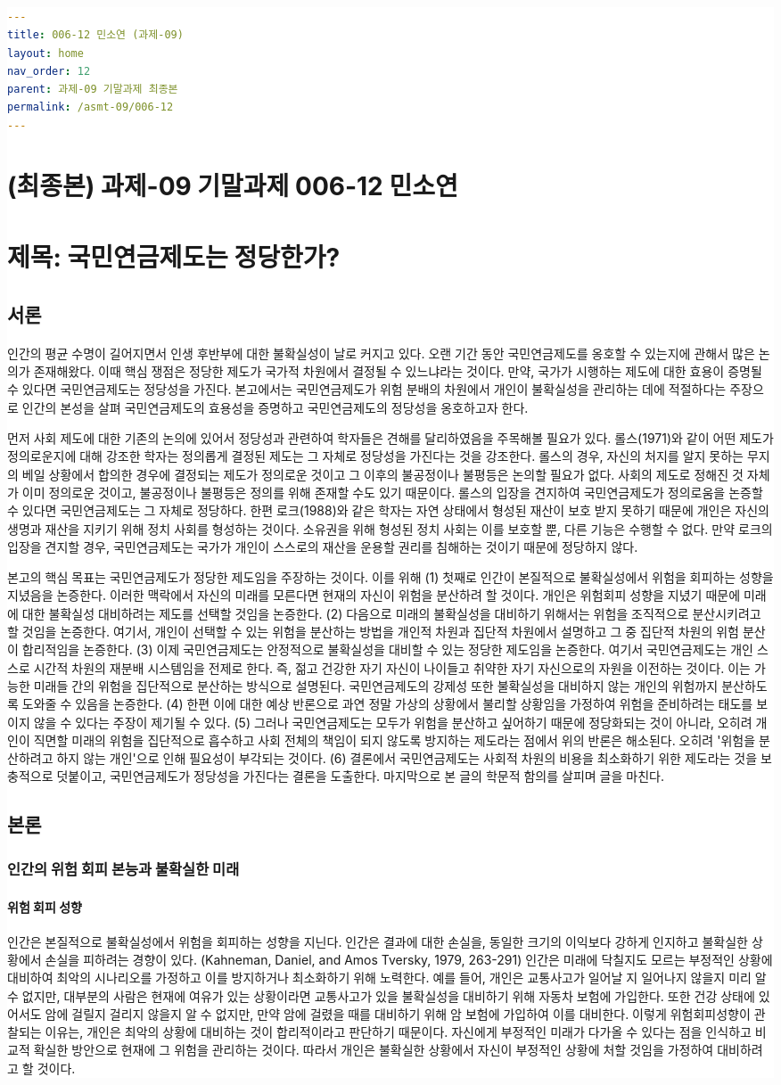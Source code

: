 ```yaml
---
title: 006-12 민소연 (과제-09)
layout: home
nav_order: 12
parent: 과제-09 기말과제 최종본
permalink: /asmt-09/006-12
---
```


# (최종본) 과제-09 기말과제 006-12 민소연 

# 제목: 국민연금제도는 정당한가?

## 서론

인간의 평균 수명이 길어지면서 인생 후반부에 대한 불확실성이 날로 커지고 있다. 오랜 기간 동안 국민연금제도를 옹호할 수 있는지에 관해서 많은 논의가 존재해왔다. 이때 핵심 쟁점은 정당한 제도가 국가적 차원에서 결정될 수 있느냐라는 것이다. 만약, 국가가 시행하는 제도에 대한 효용이 증명될 수 있다면 국민연금제도는 정당성을 가진다. 본고에서는 국민연금제도가 위험 분배의 차원에서 개인이 불확실성을 관리하는 데에 적절하다는 주장으로 인간의 본성을 살펴 국민연금제도의 효용성을 증명하고 국민연금제도의 정당성을 옹호하고자 한다. 

먼저 사회 제도에 대한 기존의 논의에 있어서 정당성과 관련하여 학자들은 견해를 달리하였음을 주목해볼 필요가 있다. 롤스(1971)와 같이 어떤 제도가 정의로운지에 대해 강조한 학자는 정의롭게 결정된 제도는 그 자체로 정당성을 가진다는 것을 강조한다. 롤스의 경우, 자신의 처지를 알지 못하는 무지의 베일 상황에서 합의한 경우에 결정되는 제도가 정의로운 것이고 그 이후의 불공정이나 불평등은 논의할 필요가 없다. 사회의 제도로 정해진 것 자체가 이미 정의로운 것이고, 불공정이나 불평등은 정의를 위해 존재할 수도 있기 때문이다. 롤스의 입장을 견지하여 국민연금제도가 정의로움을 논증할 수 있다면 국민연금제도는 그 자체로 정당하다. 한편 로크(1988)와 같은 학자는 자연 상태에서 형성된 재산이 보호 받지 못하기 때문에 개인은 자신의 생명과 재산을 지키기 위해 정치 사회를 형성하는 것이다. 소유권을 위해 형성된 정치 사회는 이를 보호할 뿐, 다른 기능은 수행할 수 없다. 만약 로크의 입장을 견지할 경우, 국민연금제도는 국가가 개인이 스스로의 재산을 운용할 권리를 침해하는 것이기 때문에 정당하지 않다. 

본고의 핵심 목표는 국민연금제도가 정당한 제도임을 주장하는 것이다. 이를 위해 (1) 첫째로 인간이 본질적으로 불확실성에서 위험을 회피하는 성향을 지녔음을 논증한다. 이러한 맥락에서 자신의 미래를 모른다면 현재의 자신이 위험을 분산하려 할 것이다. 개인은 위험회피 성향을 지녔기 때문에 미래에 대한 불확실성 대비하려는 제도를 선택할 것임을 논증한다. (2) 다음으로 미래의 불확실성을 대비하기 위해서는 위험을 조직적으로 분산시키려고 할 것임을 논증한다. 여기서, 개인이 선택할 수 있는 위험을 분산하는 방법을 개인적 차원과 집단적 차원에서 설명하고 그 중 집단적 차원의 위험 분산이 합리적임을 논증한다. (3) 이제 국민연금제도는 안정적으로 불확실성을 대비할 수 있는 정당한 제도임을 논증한다. 여기서 국민연금제도는 개인 스스로 시간적 차원의 재분배 시스템임을 전제로 한다. 즉, 젊고 건강한 자기 자신이 나이들고 취약한 자기 자신으로의 자원을 이전하는 것이다. 이는 가능한 미래들 간의 위험을 집단적으로 분산하는 방식으로 설명된다. 국민연금제도의 강제성 또한 불확실성을 대비하지 않는 개인의 위험까지 분산하도록 도와줄 수 있음을 논증한다. (4) 한편 이에 대한 예상 반론으로 과연 정말 가상의 상황에서 불리할 상황임을 가정하여 위험을 준비하려는 태도를 보이지 않을 수 있다는 주장이 제기될 수 있다. (5) 그러나 국민연금제도는 모두가 위험을 분산하고 싶어하기 때문에 정당화되는 것이 아니라, 오히려 개인이 직면할 미래의 위험을 집단적으로 흡수하고 사회 전체의 책임이 되지 않도록 방지하는 제도라는 점에서 위의 반론은 해소된다. 오히려 '위험을 분산하려고 하지 않는 개인'으로 인해 필요성이 부각되는 것이다. (6) 결론에서 국민연금제도는 사회적 차원의 비용을 최소화하기 위한 제도라는 것을 보충적으로 덧붙이고, 국민연금제도가 정당성을 가진다는 결론을 도출한다. 마지막으로 본 글의 학문적 함의를 살피며 글을 마친다.

## 본론

### ­­­­인간의 위험 회피 본능과 불확실한 미래

#### 위험 회피 성향

인간은 본질적으로 불확실성에서 위험을 회피하는 성향을 지닌다. 인간은 결과에 대한 손실을, 동일한 크기의 이익보다 강하게 인지하고 불확실한 상황에서 손실을 피하려는 경향이 있다. (Kahneman, Daniel, and Amos Tversky, 1979, 263-291) 인간은 미래에 닥칠지도 모르는 부정적인 상황에 대비하여 최악의 시나리오를 가정하고 이를 방지하거나 최소화하기 위해 노력한다. 예를 들어, 개인은 교통사고가 일어날 지 일어나지 않을지 미리 알 수 없지만, 대부분의 사람은 현재에 여유가 있는 상황이라면 교통사고가 있을 불확실성을 대비하기 위해 자동차 보험에 가입한다. 또한 건강 상태에 있어서도 암에 걸릴지 걸리지 않을지 알 수 없지만, 만약 암에 걸렸을 때를 대비하기 위해 암 보험에 가입하여 이를 대비한다. 이렇게 위험회피성향이 관찰되는 이유는, 개인은 최악의 상황에 대비하는 것이 합리적이라고 판단하기 때문이다. 자신에게 부정적인 미래가 다가올 수 있다는 점을 인식하고 비교적 확실한 방안으로 현재에 그 위험을 관리하는 것이다. 따라서 개인은 불확실한 상황에서 자신이 부정적인 상황에 처할 것임을 가정하여 대비하려고 할 것이다.
